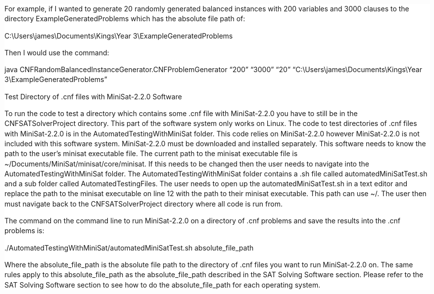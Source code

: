 For example, if I wanted to generate 20 randomly generated balanced instances with 200 variables 
and 3000 clauses to the directory ExampleGeneratedProblems which has the absolute file path of:   

C:\Users\james\Documents\Kings\Year 3\ExampleGeneratedProblems

Then I would use the command:

java CNFRandomBalancedInstanceGenerator.CNFProblemGenerator “200” “3000” “20” 
“C:\Users\james\Documents\Kings\Year 3\ExampleGeneratedProblems”


Test Directory of .cnf files with MiniSat-2.2.0 Software

To run the code to test a directory which contains some .cnf file with MiniSat-2.2.0 you have to still 
be in the CNFSATSolverProject directory. This part of the software system only works on Linux. The 
code to test directories of .cnf files with MiniSat-2.2.0 is in the AutomatedTestingWithMiniSat folder. 
This code relies on MiniSat-2.2.0 however MiniSat-2.2.0 is not included with this software system. 
MiniSat-2.2.0 must be downloaded and installed separately. This software needs to know the path 
to the user’s minisat executable file. The current path to the minisat executable file is 
~/Documents/MiniSat/minisat/core/minisat. If this needs to be changed then the user needs to 
navigate into the AutomatedTestingWithMiniSat folder. The AutomatedTestingWithMiniSat folder 
contains a .sh file called automatedMiniSatTest.sh and a sub folder called AutomatedTestingFiles. 
The user needs to open up the automatedMiniSatTest.sh in a text editor and replace the path to the 
minisat executable on line 12 with the path to their minisat executable. This path can use ~/. The 
user then must navigate back to the CNFSATSolverProject directory where all code is run from. 

The command on the command line to run MiniSat-2.2.0 on a directory of .cnf problems and save 
the results into the .cnf problems is:

./AutomatedTestingWithMiniSat/automatedMiniSatTest.sh absolute_file_path

Where the absolute_file_path is the absolute file path to the directory of .cnf files you want to run 
MiniSat-2.2.0 on. The same rules apply to this absolute_file_path as the absolute_file_path 
described in the SAT Solving Software section. Please refer to the SAT Solving Software section to 
see how to do the absolute_file_path for each operating system.

